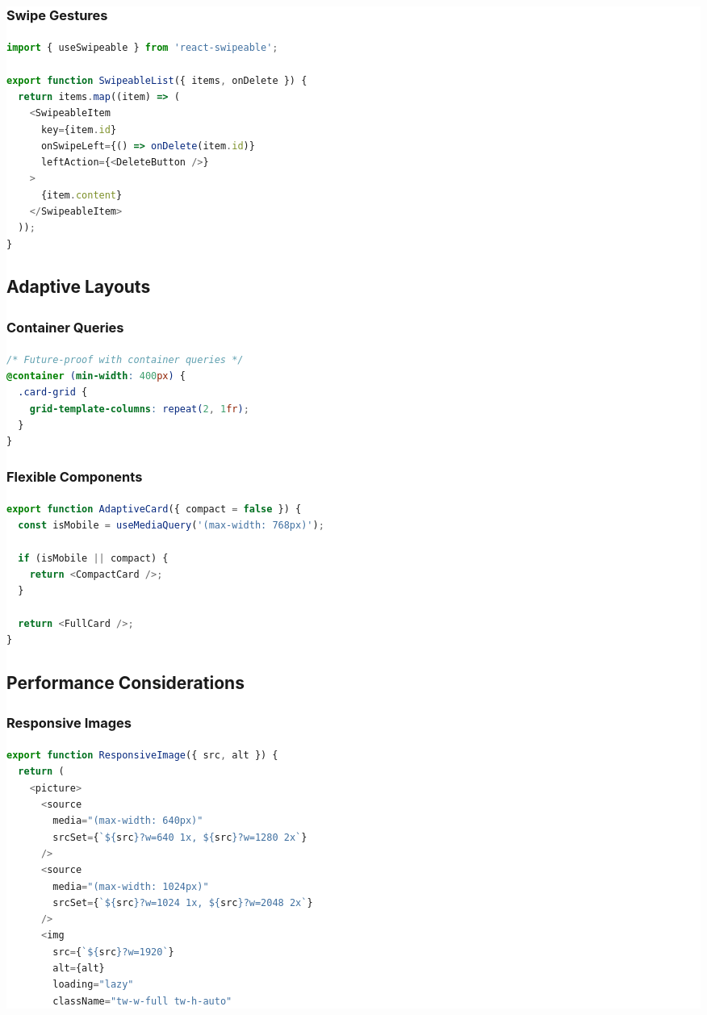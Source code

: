 ### Swipe Gestures
```typescript
import { useSwipeable } from 'react-swipeable';

export function SwipeableList({ items, onDelete }) {
  return items.map((item) => (
    <SwipeableItem
      key={item.id}
      onSwipeLeft={() => onDelete(item.id)}
      leftAction={<DeleteButton />}
    >
      {item.content}
    </SwipeableItem>
  ));
}
```

## Adaptive Layouts

### Container Queries
```css
/* Future-proof with container queries */
@container (min-width: 400px) {
  .card-grid {
    grid-template-columns: repeat(2, 1fr);
  }
}
```

### Flexible Components
```typescript
export function AdaptiveCard({ compact = false }) {
  const isMobile = useMediaQuery('(max-width: 768px)');
  
  if (isMobile || compact) {
    return <CompactCard />;
  }
  
  return <FullCard />;
}
```

## Performance Considerations

### Responsive Images
```typescript
export function ResponsiveImage({ src, alt }) {
  return (
    <picture>
      <source
        media="(max-width: 640px)"
        srcSet={`${src}?w=640 1x, ${src}?w=1280 2x`}
      />
      <source
        media="(max-width: 1024px)"
        srcSet={`${src}?w=1024 1x, ${src}?w=2048 2x`}
      />
      <img
        src={`${src}?w=1920`}
        alt={alt}
        loading="lazy"
        className="tw-w-full tw-h-auto"
```